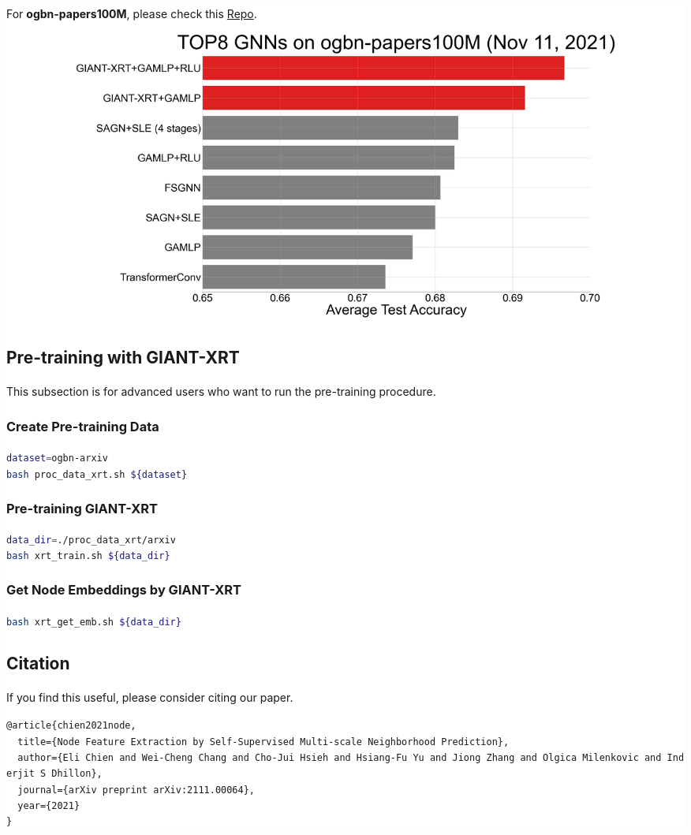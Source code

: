 For **ogbn-papers100M**, please check this [Repo](https://github.com/OctoberChang/GAMLP).
<p align="center">
    <img src="./bar-plot_ogbn-papers100M.png" width=80%>
</p>


## Pre-training with GIANT-XRT
This subsection is for advanced users who want to run the pre-training procedure.

### Create Pre-training Data
```bash
dataset=ogbn-arxiv
bash proc_data_xrt.sh ${dataset}
```

### Pre-training GIANT-XRT
```bash
data_dir=./proc_data_xrt/arxiv
bash xrt_train.sh ${data_dir}
```

### Get Node Embeddings by GIANT-XRT
```bash
bash xrt_get_emb.sh ${data_dir}
```

## Citation
If you find this useful, please consider citing our paper.
```
@article{chien2021node,
  title={Node Feature Extraction by Self-Supervised Multi-scale Neighborhood Prediction},
  author={Eli Chien and Wei-Cheng Chang and Cho-Jui Hsieh and Hsiang-Fu Yu and Jiong Zhang and Olgica Milenkovic and Inderjit S Dhillon},
  journal={arXiv preprint arXiv:2111.00064},
  year={2021}
}
```
